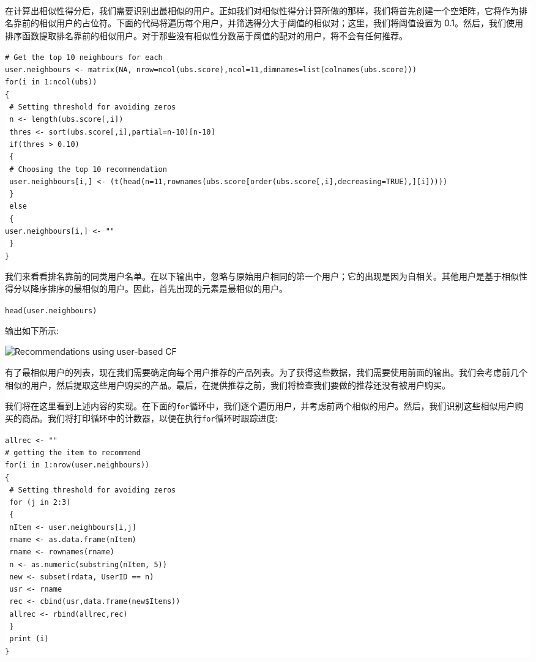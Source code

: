 在计算出相似性得分后，我们需要识别出最相似的用户。正如我们对相似性得分计算所做的那样，我们将首先创建一个空矩阵，它将作为排名靠前的相似用户的占位符。下面的代码将遍历每个用户，并筛选得分大于阈值的相似对；这里，我们将阈值设置为 0.1。然后，我们使用排序函数提取排名靠前的相似用户。对于那些没有相似性分数高于阈值的配对的用户，将不会有任何推荐。

```
# Get the top 10 neighbours for each
user.neighbours <- matrix(NA, nrow=ncol(ubs.score),ncol=11,dimnames=list(colnames(ubs.score)))
for(i in 1:ncol(ubs)) 
{
 # Setting threshold for avoiding zeros
 n <- length(ubs.score[,i])
 thres <- sort(ubs.score[,i],partial=n-10)[n-10]
 if(thres > 0.10)
 {
 # Choosing the top 10 recommendation
 user.neighbours[i,] <- (t(head(n=11,rownames(ubs.score[order(ubs.score[,i],decreasing=TRUE),][i]))))
 }
 else
 {
user.neighbours[i,] <- ""
 }
}

```

我们来看看排名靠前的同类用户名单。在以下输出中，忽略与原始用户相同的第一个用户；它的出现是因为自相关。其他用户是基于相似性得分以降序排序的最相似的用户。因此，首先出现的元素是最相似的用户。

```
head(user.neighbours)

```

输出如下所示:

![Recommendations using user-based CF](Images/B04750_07_04.jpg)

有了最相似用户的列表，现在我们需要确定向每个用户推荐的产品列表。为了获得这些数据，我们需要使用前面的输出。我们会考虑前几个相似的用户，然后提取这些用户购买的产品。最后，在提供推荐之前，我们将检查我们要做的推荐还没有被用户购买。

我们将在这里看到上述内容的实现。在下面的`for`循环中，我们逐个遍历用户，并考虑前两个相似的用户。然后，我们识别这些相似用户购买的商品。我们将打印循环中的计数器，以便在执行`for`循环时跟踪进度:

```
allrec <- ""
# getting the item to recommend
for(i in 1:nrow(user.neighbours)) 
{
 # Setting threshold for avoiding zeros
 for (j in 2:3)
 {
 nItem <- user.neighbours[i,j]
 rname <- as.data.frame(nItem)
 rname <- rownames(rname)
 n <- as.numeric(substring(nItem, 5))
 new <- subset(rdata, UserID == n)
 usr <- rname
 rec <- cbind(usr,data.frame(new$Items))
 allrec <- rbind(allrec,rec)
 }
 print (i)
}

```
